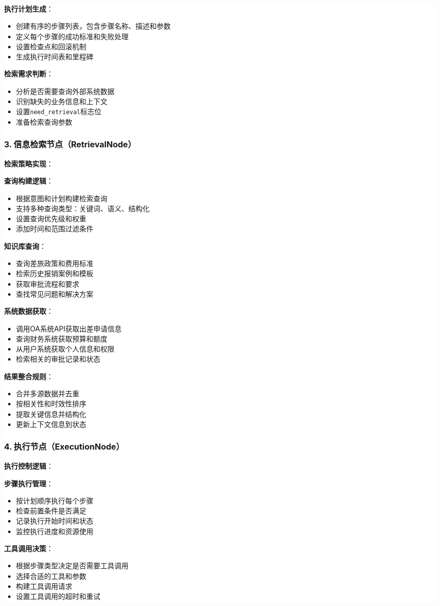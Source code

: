 **执行计划生成**：
- 创建有序的步骤列表，包含步骤名称、描述和参数
- 定义每个步骤的成功标准和失败处理
- 设置检查点和回滚机制
- 生成执行时间表和里程碑

**检索需求判断**：
- 分析是否需要查询外部系统数据
- 识别缺失的业务信息和上下文
- 设置`need_retrieval`标志位
- 准备检索查询参数

### 3. 信息检索节点（RetrievalNode）

**检索策略实现**：

**查询构建逻辑**：
- 根据意图和计划构建检索查询
- 支持多种查询类型：关键词、语义、结构化
- 设置查询优先级和权重
- 添加时间和范围过滤条件

**知识库查询**：
- 查询差旅政策和费用标准
- 检索历史报销案例和模板
- 获取审批流程和要求
- 查找常见问题和解决方案

**系统数据获取**：
- 调用OA系统API获取出差申请信息
- 查询财务系统获取预算和额度
- 从用户系统获取个人信息和权限
- 检索相关的审批记录和状态

**结果整合规则**：
- 合并多源数据并去重
- 按相关性和时效性排序
- 提取关键信息并结构化
- 更新上下文信息到状态

### 4. 执行节点（ExecutionNode）

**执行控制逻辑**：

**步骤执行管理**：
- 按计划顺序执行每个步骤
- 检查前置条件是否满足
- 记录执行开始时间和状态
- 监控执行进度和资源使用

**工具调用决策**：
- 根据步骤类型决定是否需要工具调用
- 选择合适的工具和参数
- 构建工具调用请求
- 设置工具调用的超时和重试
